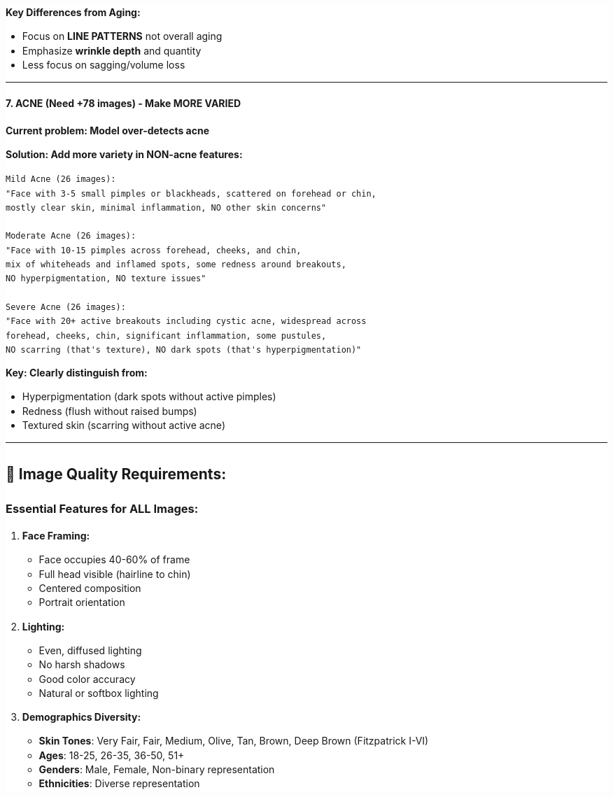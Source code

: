 **Key Differences from Aging:**
- Focus on **LINE PATTERNS** not overall aging
- Emphasize **wrinkle depth** and quantity
- Less focus on sagging/volume loss

---

#### **7. ACNE (Need +78 images) - Make MORE VARIED**

**Current problem: Model over-detects acne**

**Solution: Add more variety in NON-acne features:**

```
Mild Acne (26 images):
"Face with 3-5 small pimples or blackheads, scattered on forehead or chin,
mostly clear skin, minimal inflammation, NO other skin concerns"

Moderate Acne (26 images):
"Face with 10-15 pimples across forehead, cheeks, and chin,
mix of whiteheads and inflamed spots, some redness around breakouts,
NO hyperpigmentation, NO texture issues"

Severe Acne (26 images):
"Face with 20+ active breakouts including cystic acne, widespread across
forehead, cheeks, chin, significant inflammation, some pustules,
NO scarring (that's texture), NO dark spots (that's hyperpigmentation)"
```

**Key: Clearly distinguish from:**
- Hyperpigmentation (dark spots without active pimples)
- Redness (flush without raised bumps)
- Textured skin (scarring without active acne)

---

## 🎨 **Image Quality Requirements:**

### **Essential Features for ALL Images:**

1. **Face Framing:**
   - Face occupies 40-60% of frame
   - Full head visible (hairline to chin)
   - Centered composition
   - Portrait orientation

2. **Lighting:**
   - Even, diffused lighting
   - No harsh shadows
   - Good color accuracy
   - Natural or softbox lighting

3. **Demographics Diversity:**
   - **Skin Tones**: Very Fair, Fair, Medium, Olive, Tan, Brown, Deep Brown (Fitzpatrick I-VI)
   - **Ages**: 18-25, 26-35, 36-50, 51+
   - **Genders**: Male, Female, Non-binary representation
   - **Ethnicities**: Diverse representation

